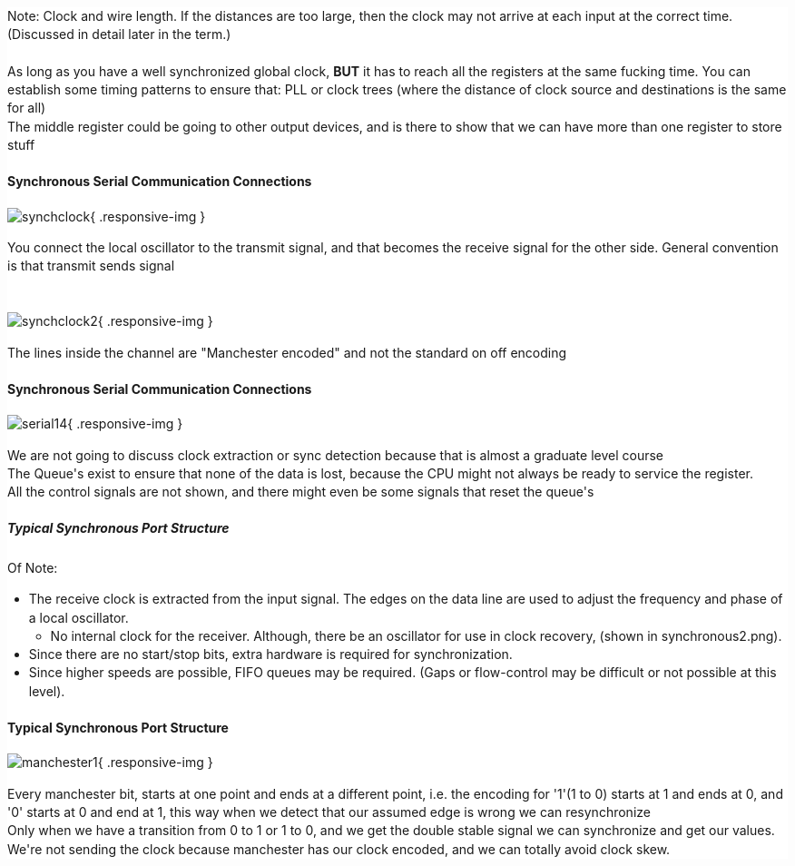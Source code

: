 Note:
Clock and wire length. If the distances are too large, then the clock may not arrive at each input at the correct time. (Discussed in detail later in the term.)\
\
As long as you have a well synchronized global clock, **BUT** it has to reach all the registers at the same fucking time. You can establish some timing patterns to ensure that: PLL or clock trees (where the distance of clock source and destinations is the same for all)\
The middle register could be going to other output devices, and is there to show that we can have more than one register to store stuff

#### Synchronous Serial Communication Connections
![synchclock](../../attachments/synchclock.png){ .responsive-img }

You connect the local oscillator to the transmit signal, and that becomes the receive signal for the other side. General convention is that transmit sends signal\
\
\
![synchclock2](../../attachments/synchclock2.png){ .responsive-img }

The lines inside the channel are "Manchester encoded" and not the standard on off encoding

#### Synchronous Serial Communication Connections
![serial14](../../attachments/serial14.png){ .responsive-img }

We are not going to discuss clock extraction or sync detection because that is almost a graduate level course\
The Queue's exist to ensure that none of the data is lost, because the CPU might not always be ready to service the register.\
All the control signals are not shown, and there might even be some signals that reset the queue's

##### Typical Synchronous Port Structure
Of Note:

- The receive clock is extracted from the input signal. The edges on the data line are used to adjust the frequency and phase of a local oscillator.
  - No internal clock for the receiver. Although, there be an oscillator for use in clock recovery, (shown in synchronous2.png).
- Since there are no start/stop bits, extra hardware is required for synchronization.
- Since higher speeds are possible, FIFO queues may be required. (Gaps or flow-control may
be difficult or not possible at this level).

#### Typical Synchronous Port Structure
![manchester1](../../attachments/manchester1.png){ .responsive-img }

Every manchester bit, starts at one point and ends at a different point, i.e. the encoding for '1'(1 to 0) starts at 1 and ends at 0, and '0' starts at 0 and end at 1, this way when we detect that our assumed edge is wrong we can resynchronize\
Only when we have a transition from 0 to 1 or 1 to 0, and we get the double stable signal we can synchronize and get our values.\
We're not sending the clock because manchester has our clock encoded, and we can totally avoid clock skew.
